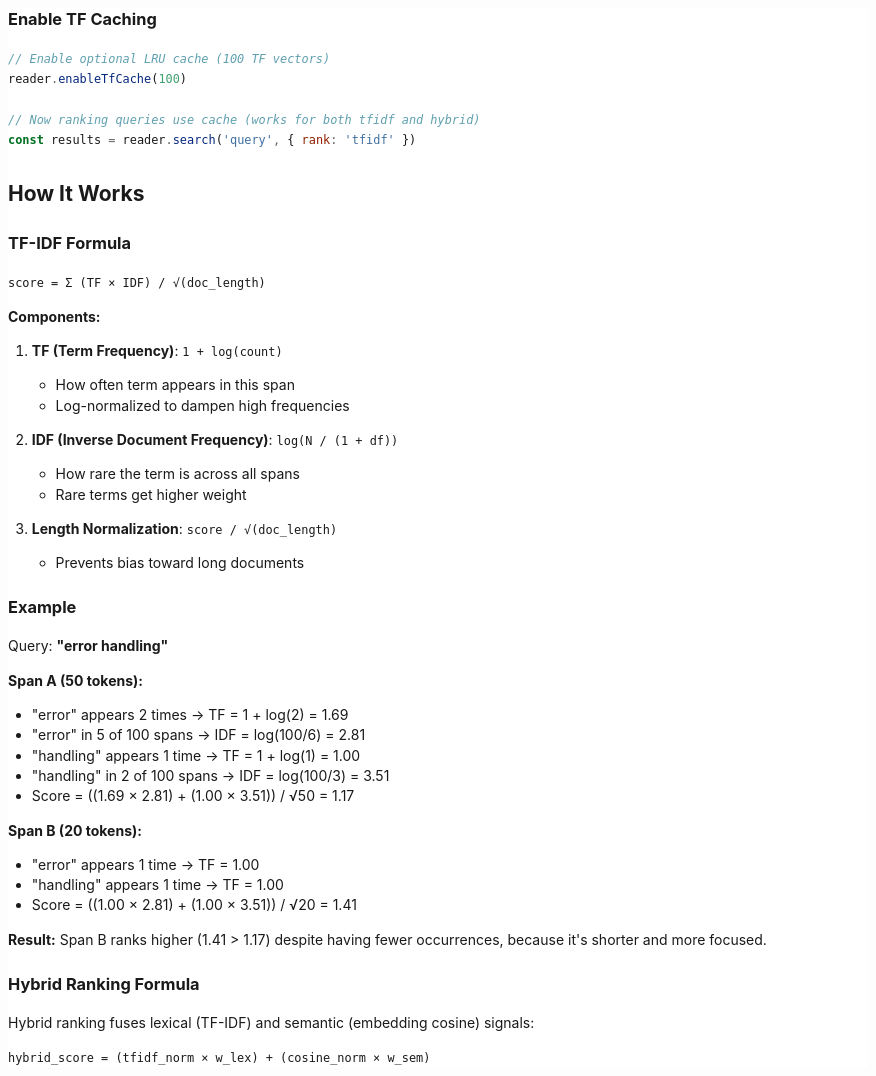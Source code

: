 ### Enable TF Caching

```javascript
// Enable optional LRU cache (100 TF vectors)
reader.enableTfCache(100)

// Now ranking queries use cache (works for both tfidf and hybrid)
const results = reader.search('query', { rank: 'tfidf' })
```

## How It Works

### TF-IDF Formula

```
score = Σ (TF × IDF) / √(doc_length)
```

**Components:**

1. **TF (Term Frequency)**: `1 + log(count)`
   - How often term appears in this span
   - Log-normalized to dampen high frequencies

2. **IDF (Inverse Document Frequency)**: `log(N / (1 + df))`
   - How rare the term is across all spans
   - Rare terms get higher weight

3. **Length Normalization**: `score / √(doc_length)`
   - Prevents bias toward long documents

### Example

Query: **"error handling"**

**Span A (50 tokens):**
- "error" appears 2 times → TF = 1 + log(2) = 1.69
- "error" in 5 of 100 spans → IDF = log(100/6) = 2.81
- "handling" appears 1 time → TF = 1 + log(1) = 1.00
- "handling" in 2 of 100 spans → IDF = log(100/3) = 3.51
- Score = ((1.69 × 2.81) + (1.00 × 3.51)) / √50 = 1.17

**Span B (20 tokens):**
- "error" appears 1 time → TF = 1.00
- "handling" appears 1 time → TF = 1.00
- Score = ((1.00 × 2.81) + (1.00 × 3.51)) / √20 = 1.41

**Result:** Span B ranks higher (1.41 > 1.17) despite having fewer occurrences, because it's shorter and more focused.

### Hybrid Ranking Formula

Hybrid ranking fuses lexical (TF-IDF) and semantic (embedding cosine) signals:

```
hybrid_score = (tfidf_norm × w_lex) + (cosine_norm × w_sem)
```
